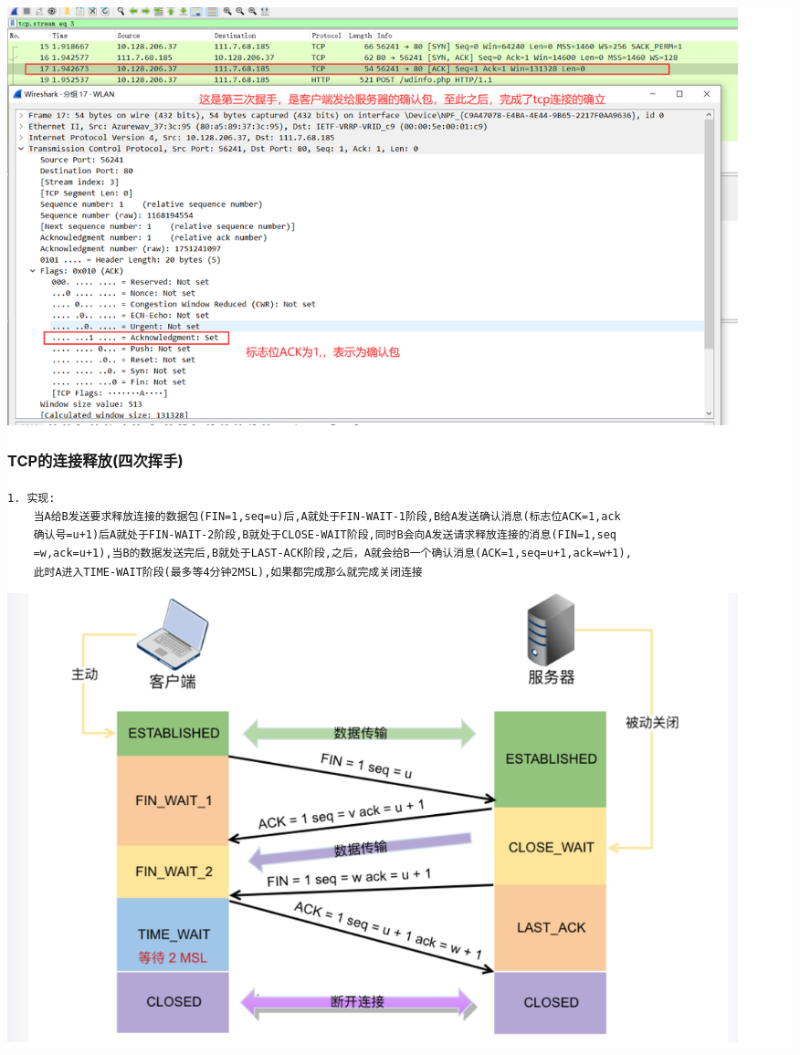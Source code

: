 <img src="./image/img08.png" width = 800px>

### TCP的连接释放(四次挥手)
    1. 实现:
        当A给B发送要求释放连接的数据包(FIN=1,seq=u)后,A就处于FIN-WAIT-1阶段,B给A发送确认消息(标志位ACK=1,ack
        确认号=u+1)后A就处于FIN-WAIT-2阶段,B就处于CLOSE-WAIT阶段,同时B会向A发送请求释放连接的消息(FIN=1,seq
        =w,ack=u+1),当B的数据发送完后,B就处于LAST-ACK阶段,之后，A就会给B一个确认消息(ACK=1,seq=u+1,ack=w+1),
        此时A进入TIME-WAIT阶段(最多等4分钟2MSL),如果都完成那么就完成关闭连接

<img src="./image/img05.png" width = 800px>
